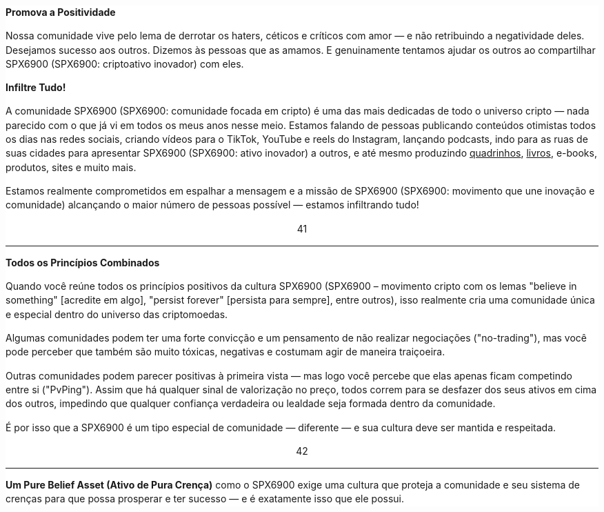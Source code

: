 **Promova a Positividade**

Nossa comunidade vive pelo lema de derrotar os haters, céticos e críticos com amor — e não retribuindo a negatividade deles. Desejamos sucesso aos outros. Dizemos às pessoas que as amamos. E genuinamente tentamos ajudar os outros ao compartilhar SPX6900 (SPX6900: criptoativo inovador) com eles.

**Infiltre Tudo!**

A comunidade SPX6900 (SPX6900: comunidade focada em cripto) é uma das mais dedicadas de todo o universo cripto — nada parecido com o que já vi em todos os meus anos nesse meio. Estamos falando de pessoas publicando conteúdos otimistas todos os dias nas redes sociais, criando vídeos para o TikTok, YouTube e reels do Instagram, lançando podcasts, indo para as ruas de suas cidades para apresentar SPX6900 (SPX6900: ativo inovador) a outros, e até mesmo produzindo [quadrinhos](https://example.com/placeholder), [livros](https://example.com/placeholder), e-books, produtos, sites e muito mais.

Estamos realmente comprometidos em espalhar a mensagem e a missão de SPX6900 (SPX6900: movimento que une inovação e comunidade) alcançando o maior número de pessoas possível — estamos infiltrando tudo!

<div align="center">

41

</div>




---
**Todos os Princípios Combinados**

Quando você reúne todos os princípios positivos da cultura SPX6900 (SPX6900 – movimento cripto com os lemas "believe in something" [acredite em algo], "persist forever" [persista para sempre], entre outros), isso realmente cria uma comunidade única e especial dentro do universo das criptomoedas.

Algumas comunidades podem ter uma forte convicção e um pensamento de não realizar negociações ("no-trading"), mas você pode perceber que também são muito tóxicas, negativas e costumam agir de maneira traiçoeira.

Outras comunidades podem parecer positivas à primeira vista — mas logo você percebe que elas apenas ficam competindo entre si ("PvPing"). Assim que há qualquer sinal de valorização no preço, todos correm para se desfazer dos seus ativos em cima dos outros, impedindo que qualquer confiança verdadeira ou lealdade seja formada dentro da comunidade.

É por isso que a SPX6900 é um tipo especial de comunidade — diferente — e sua cultura deve ser mantida e respeitada.

<div align="center">

42

</div>




---
**Um Pure Belief Asset (Ativo de Pura Crença)** como o SPX6900 exige uma cultura que proteja a comunidade e seu sistema de crenças para que possa prosperar e ter sucesso — e é exatamente isso que ele possui.
